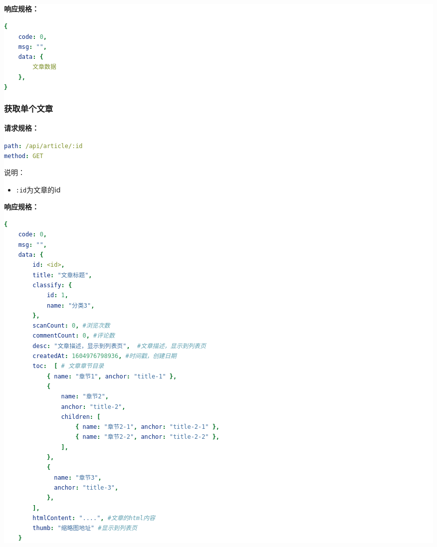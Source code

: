 **响应规格：**

```yaml
{
	code: 0,
	msg: "",
	data: {
		文章数据
	},
}
```



### 获取单个文章

**请求规格：**

```yaml
path: /api/article/:id
method: GET
```

说明：

- `:id`为文章的id

**响应规格：**

```yaml
{
	code: 0,
	msg: "",
	data: { 
		id: <id>,
    	title: "文章标题",
        classify: {
        	id: 1,
        	name: "分类3",
        },
        scanCount: 0, #浏览次数
        commentCount: 0, #评论数
        desc: "文章描述，显示到列表页",  #文章描述，显示到列表页
        createdAt: 1604976798936, #时间戳，创建日期
        toc:  [ # 文章章节目录
            { name: "章节1", anchor: "title-1" },
            {
                name: "章节2",
                anchor: "title-2",
                children: [
                    { name: "章节2-1", anchor: "title-2-1" },
                    { name: "章节2-2", anchor: "title-2-2" },
                ],
            },
            {
              name: "章节3",
              anchor: "title-3",
            },
        ],
        htmlContent: "....", #文章的html内容
        thumb: "缩略图地址" #显示到列表页
	}
```
